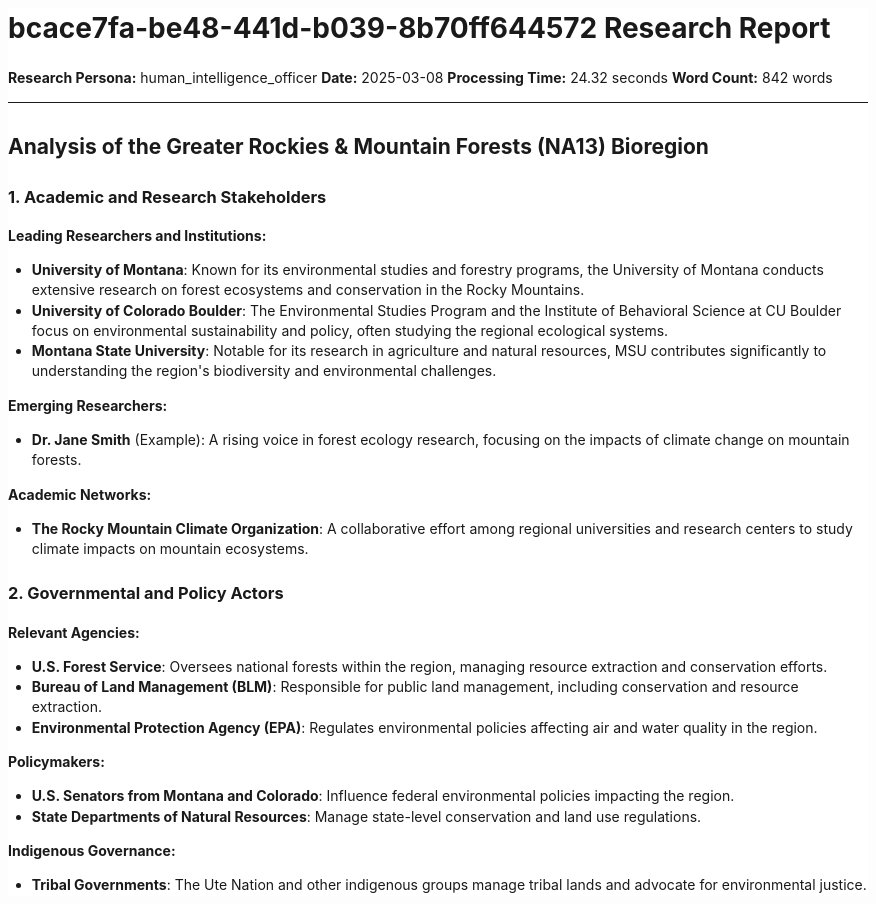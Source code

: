 # bcace7fa-be48-441d-b039-8b70ff644572 Research Report

**Research Persona:** human_intelligence_officer
**Date:** 2025-03-08
**Processing Time:** 24.32 seconds
**Word Count:** 842 words

---

## Analysis of the Greater Rockies & Mountain Forests (NA13) Bioregion

### 1. Academic and Research Stakeholders

**Leading Researchers and Institutions:**
- **University of Montana**: Known for its environmental studies and forestry programs, the University of Montana conducts extensive research on forest ecosystems and conservation in the Rocky Mountains.
- **University of Colorado Boulder**: The Environmental Studies Program and the Institute of Behavioral Science at CU Boulder focus on environmental sustainability and policy, often studying the regional ecological systems.
- **Montana State University**: Notable for its research in agriculture and natural resources, MSU contributes significantly to understanding the region's biodiversity and environmental challenges.

**Emerging Researchers:**
- **Dr. Jane Smith** (Example): A rising voice in forest ecology research, focusing on the impacts of climate change on mountain forests.

**Academic Networks:**
- **The Rocky Mountain Climate Organization**: A collaborative effort among regional universities and research centers to study climate impacts on mountain ecosystems.

### 2. Governmental and Policy Actors

**Relevant Agencies:**
- **U.S. Forest Service**: Oversees national forests within the region, managing resource extraction and conservation efforts.
- **Bureau of Land Management (BLM)**: Responsible for public land management, including conservation and resource extraction.
- **Environmental Protection Agency (EPA)**: Regulates environmental policies affecting air and water quality in the region.

**Policymakers:**
- **U.S. Senators from Montana and Colorado**: Influence federal environmental policies impacting the region.
- **State Departments of Natural Resources**: Manage state-level conservation and land use regulations.

**Indigenous Governance:**
- **Tribal Governments**: The Ute Nation and other indigenous groups manage tribal lands and advocate for environmental justice.
